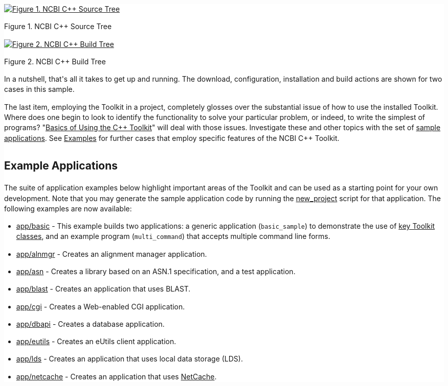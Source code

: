 [![Figure 1. NCBI C++ Source Tree](/cxx-toolkit/static/img/src_tree.gif)](/cxx-toolkit/static/img/src_tree.gif "Click to see the full-resolution image")

Figure 1. NCBI C++ Source Tree

<a name="ch_start.F2"></a>

[![Figure 2. NCBI C++ Build Tree](/cxx-toolkit/static/img/bld_tree.gif)](/cxx-toolkit/static/img/bld_tree.gif "Click to see the full-resolution image")

Figure 2. NCBI C++ Build Tree

In a nutshell, that's all it takes to get up and running. The download, configuration, installation and build actions are shown for two cases in this sample.

The last item, employing the Toolkit in a project, completely glosses over the substantial issue of how to use the installed Toolkit. Where does one begin to look to identify the functionality to solve your particular problem, or indeed, to write the simplest of programs? "[Basics of Using the C++ Toolkit](#ch_start.basic_using_toolkit)" will deal with those issues. Investigate these and other topics with the set of [sample applications](#ch_start.example_apps). See [Examples](ch_demo.html) for further cases that employ specific features of the NCBI C++ Toolkit.

<a name="ch_start.example_apps"></a>

Example Applications
--------------------

The suite of application examples below highlight important areas of the Toolkit and can be used as a starting point for your own development. Note that you may generate the sample application code by running the [new\_project](ch_proj.html#ch_proj.new_proj_struct) script for that application. The following examples are now available:

-   [app/basic](https://www.ncbi.nlm.nih.gov/IEB/ToolBox/CPP_DOC/lxr/source/src/sample/app/basic/) - This example builds two applications: a generic application (`basic_sample`) to demonstrate the use of [key Toolkit classes](#ch_start.key_classes), and an example program (`multi_command`) that accepts multiple command line forms.

-   [app/alnmgr](https://www.ncbi.nlm.nih.gov/IEB/ToolBox/CPP_DOC/lxr/source/src/sample/app/alnmgr/) - Creates an alignment manager application.

-   [app/asn](https://www.ncbi.nlm.nih.gov/IEB/ToolBox/CPP_DOC/lxr/source/src/sample/app/asn/) - Creates a library based on an ASN.1 specification, and a test application.

-   [app/blast](https://www.ncbi.nlm.nih.gov/IEB/ToolBox/CPP_DOC/lxr/source/src/sample/app/blast/) - Creates an application that uses BLAST.

-   [app/cgi](https://www.ncbi.nlm.nih.gov/IEB/ToolBox/CPP_DOC/lxr/source/src/sample/app/cgi/) - Creates a Web-enabled CGI application.

-   [app/dbapi](https://www.ncbi.nlm.nih.gov/IEB/ToolBox/CPP_DOC/lxr/source/src/sample/app/dbapi/) - Creates a database application.

-   [app/eutils](https://www.ncbi.nlm.nih.gov/IEB/ToolBox/CPP_DOC/lxr/source/src/sample/app/eutils/) - Creates an eUtils client application.

-   [app/lds](https://www.ncbi.nlm.nih.gov/IEB/ToolBox/CPP_DOC/lxr/source/src/sample/app/lds/) - Creates an application that uses local data storage (LDS).

-   [app/netcache](https://www.ncbi.nlm.nih.gov/IEB/ToolBox/CPP_DOC/lxr/source/src/sample/app/netcache/) - Creates an application that uses [NetCache](ch_app.html#ch_app.ncbi_netcache_service).
